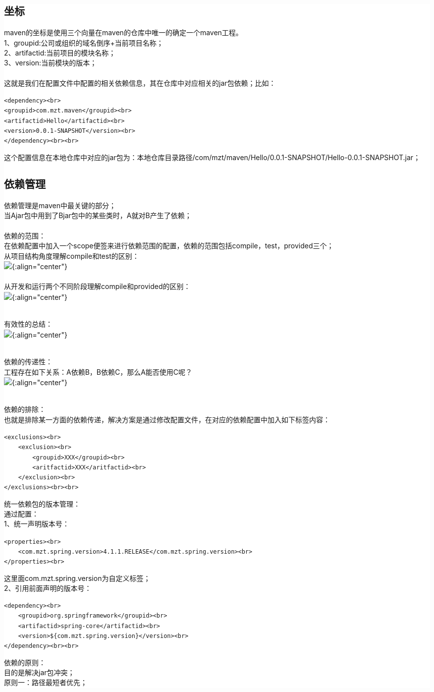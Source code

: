 ## 坐标
maven的坐标是使用三个向量在maven的仓库中唯一的确定一个maven工程。<br>
1、groupid:公司或组织的域名倒序+当前项目名称；<br>
2、artifactid:当前项目的模块名称；<br>
3、version:当前模块的版本；<br><br>
这就是我们在配置文件中配置的相关依赖信息，其在仓库中对应相关的jar包依赖；比如：<br>
```
<dependency><br>
<groupid>com.mzt.maven</groupid><br>
<artifactid>Hello</artifactid><br>
<version>0.0.1-SNAPSHOT</version><br>
</dependency><br><br>
```
这个配置信息在本地仓库中对应的jar包为：本地仓库目录路径/com/mzt/maven/Hello/0.0.1-SNAPSHOT/Hello-0.0.1-SNAPSHOT.jar；<br>

## 依赖管理
依赖管理是maven中最关键的部分；<br>
当Ajar包中用到了Bjar包中的某些类时，A就对B产生了依赖；<br><br>
依赖的范围：<br>
在依赖配置中加入一个scope便签来进行依赖范围的配置，依赖的范围包括compile，test，provided三个；<br>
从项目结构角度理解compile和test的区别：<br>
![](https://itmanmzt.github.io/styles/images/maven/002.jpg){:align="center"}<br><br>
从开发和运行两个不同阶段理解compile和provided的区别：<br>
![](https://itmanmzt.github.io/styles/images/maven/003.jpg){:align="center"}<br><br>

有效性的总结：<br>
![](https://itmanmzt.github.io/styles/images/maven/004.jpg){:align="center"}<br><br>

依赖的传递性：<br>
工程存在如下关系：A依赖B，B依赖C，那么A能否使用C呢？<br>
![](https://itmanmzt.github.io/styles/images/maven/005.jpg){:align="center"}<br><br>

依赖的排除：<br>
也就是排除某一方面的依赖传递，解决方案是通过修改配置文件，在对应的依赖配置中加入如下标签内容：<br>
```
<exclusions><br>
	<exclusion><br>
		<groupid>XXX</groupid><br>
		<aritfactid>XXX</aritfactid><br>
	</exclusion><br>
</exclusions><br><br>
```
统一依赖包的版本管理：<br>
通过配置：<br>
1、统一声明版本号：<br>
```
<properties><br>
	<com.mzt.spring.version>4.1.1.RELEASE</com.mzt.spring.version><br>
</properties><br>
```
这里面com.mzt.spring.version为自定义标签；<br>
2、引用前面声明的版本号：<br>
```
<dependency><br>
	<groupid>org.springframework</groupid><br>
	<artifactid>spring-core</artifactid><br>
	<version>${com.mzt.spring.version}</version><br>
</dependency><br><br>
```
依赖的原则：<br>
目的是解决jar包冲突；<br>
原则一：路径最短者优先；<br>